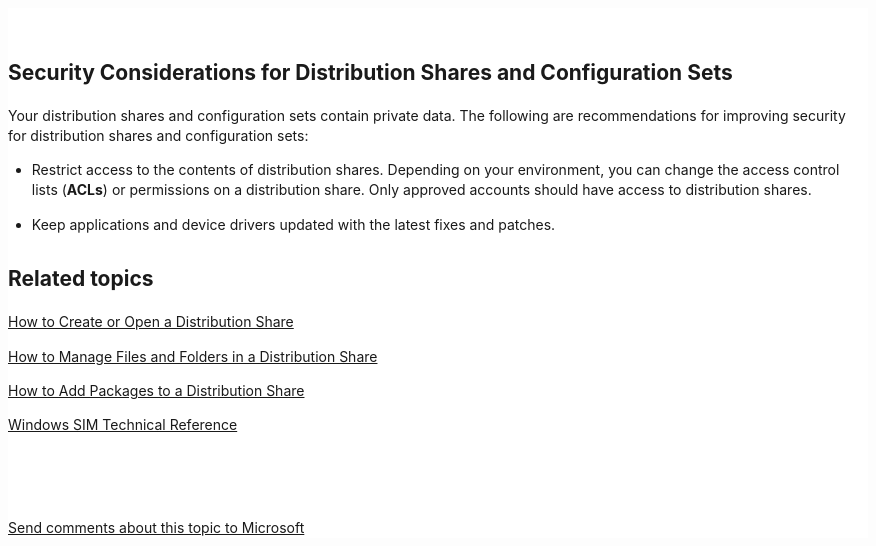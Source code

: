  

## Security Considerations for Distribution Shares and Configuration Sets


Your distribution shares and configuration sets contain private data. The following are recommendations for improving security for distribution shares and configuration sets:

-   Restrict access to the contents of distribution shares. Depending on your environment, you can change the access control lists (**ACLs**) or permissions on a distribution share. Only approved accounts should have access to distribution shares.

-   Keep applications and device drivers updated with the latest fixes and patches.

## Related topics


[How to Create or Open a Distribution Share](http://go.microsoft.com/fwlink/?LinkId=225113)

[How to Manage Files and Folders in a Distribution Share](http://go.microsoft.com/fwlink/?LinkId=224963)

[How to Add Packages to a Distribution Share](http://go.microsoft.com/fwlink/?LinkId=225111)

[Windows SIM Technical Reference](http://go.microsoft.com/fwlink/?LinkId=214570)

 

 

[Send comments about this topic to Microsoft](mailto:wsddocfb@microsoft.com?subject=Documentation%20feedback%20%5Bp_wsim\p_wsim%5D:%20Distribution%20Shares%20and%20Configuration%20Sets%20Overview%20%20RELEASE:%20%2810/17/2016%29&body=%0A%0APRIVACY%20STATEMENT%0A%0AWe%20use%20your%20feedback%20to%20improve%20the%20documentation.%20We%20don't%20use%20your%20email%20address%20for%20any%20other%20purpose,%20and%20we'll%20remove%20your%20email%20address%20from%20our%20system%20after%20the%20issue%20that%20you're%20reporting%20is%20fixed.%20While%20we're%20working%20to%20fix%20this%20issue,%20we%20might%20send%20you%20an%20email%20message%20to%20ask%20for%20more%20info.%20Later,%20we%20might%20also%20send%20you%20an%20email%20message%20to%20let%20you%20know%20that%20we've%20addressed%20your%20feedback.%0A%0AFor%20more%20info%20about%20Microsoft's%20privacy%20policy,%20see%20http://privacy.microsoft.com/en-us/default.aspx. "Send comments about this topic to Microsoft")





